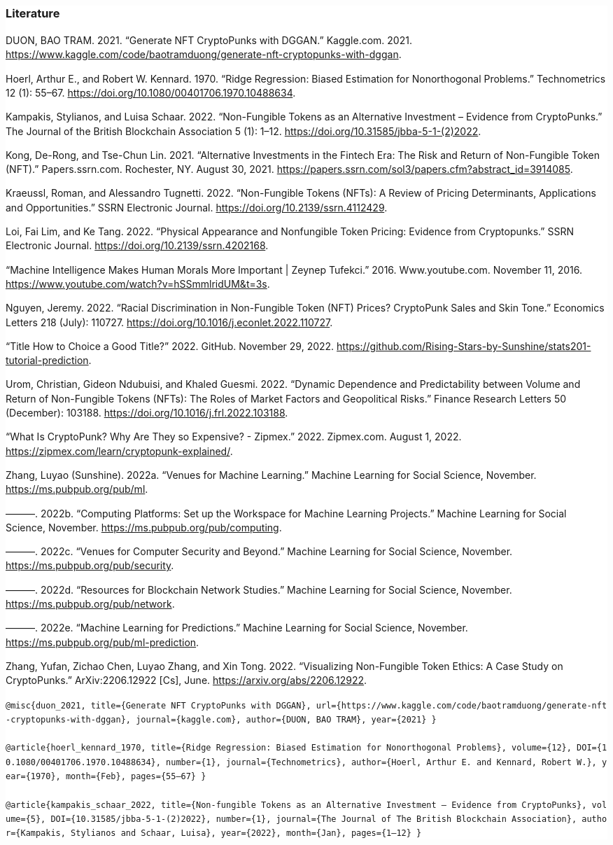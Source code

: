 ### Literature

DUON, BAO TRAM. 2021. “Generate NFT CryptoPunks with DGGAN.” Kaggle.com. 2021. https://www.kaggle.com/code/baotramduong/generate-nft-cryptopunks-with-dggan.

Hoerl, Arthur E., and Robert W. Kennard. 1970. “Ridge Regression: Biased Estimation for Nonorthogonal Problems.” Technometrics 12 (1): 55–67. https://doi.org/10.1080/00401706.1970.10488634.

Kampakis, Stylianos, and Luisa Schaar. 2022. “Non-Fungible Tokens as an Alternative Investment – Evidence from CryptoPunks.” The Journal of the British Blockchain Association 5 (1): 1–12. https://doi.org/10.31585/jbba-5-1-(2)2022.

Kong, De-Rong, and Tse-Chun Lin. 2021. “Alternative Investments in the Fintech Era: The Risk and Return of Non-Fungible Token (NFT).” Papers.ssrn.com. Rochester, NY. August 30, 2021. https://papers.ssrn.com/sol3/papers.cfm?abstract_id=3914085.

Kraeussl, Roman, and Alessandro Tugnetti. 2022. “Non-Fungible Tokens (NFTs): A Review of Pricing Determinants, Applications and Opportunities.” SSRN Electronic Journal. https://doi.org/10.2139/ssrn.4112429.

Loi, Fai Lim, and Ke Tang. 2022. “Physical Appearance and Nonfungible Token Pricing: Evidence from Cryptopunks.” SSRN Electronic Journal. https://doi.org/10.2139/ssrn.4202168.

“Machine Intelligence Makes Human Morals More Important | Zeynep Tufekci.” 2016. Www.youtube.com. November 11, 2016. https://www.youtube.com/watch?v=hSSmmlridUM&t=3s.

Nguyen, Jeremy. 2022. “Racial Discrimination in Non-Fungible Token (NFT) Prices? CryptoPunk Sales and Skin Tone.” Economics Letters 218 (July): 110727. https://doi.org/10.1016/j.econlet.2022.110727.

“Title How to Choice a Good Title?” 2022. GitHub. November 29, 2022. https://github.com/Rising-Stars-by-Sunshine/stats201-tutorial-prediction.

Urom, Christian, Gideon Ndubuisi, and Khaled Guesmi. 2022. “Dynamic Dependence and Predictability between Volume and Return of Non-Fungible Tokens (NFTs): The Roles of Market Factors and Geopolitical Risks.” Finance Research Letters 50 (December): 103188. https://doi.org/10.1016/j.frl.2022.103188.

“What Is CryptoPunk? Why Are They so Expensive? - Zipmex.” 2022. Zipmex.com. August 1, 2022. https://zipmex.com/learn/cryptopunk-explained/.

Zhang, Luyao (Sunshine). 2022a. “Venues for Machine Learning.” Machine Learning for Social Science, November. https://ms.pubpub.org/pub/ml.

———. 2022b. “Computing Platforms: Set up the Workspace for Machine Learning Projects.” Machine Learning for Social Science, November. https://ms.pubpub.org/pub/computing.

———. 2022c. “Venues for Computer Security and Beyond.” Machine Learning for Social Science, November. https://ms.pubpub.org/pub/security.

———. 2022d. “Resources for Blockchain Network Studies.” Machine Learning for Social Science, November. https://ms.pubpub.org/pub/network.

———. 2022e. “Machine Learning for Predictions.” Machine Learning for Social Science, November. https://ms.pubpub.org/pub/ml-prediction.

Zhang, Yufan, Zichao Chen, Luyao Zhang, and Xin Tong. 2022. “Visualizing Non-Fungible Token Ethics: A Case Study on CryptoPunks.” ArXiv:2206.12922 [Cs], June. https://arxiv.org/abs/2206.12922.


```
@misc{duon_2021, title={Generate NFT CryptoPunks with DGGAN}, url={https://www.kaggle.com/code/baotramduong/generate-nft-cryptopunks-with-dggan}, journal={kaggle.com}, author={DUON, BAO TRAM}, year={2021} } 

@article{hoerl_kennard_1970, title={Ridge Regression: Biased Estimation for Nonorthogonal Problems}, volume={12}, DOI={10.1080/00401706.1970.10488634}, number={1}, journal={Technometrics}, author={Hoerl, Arthur E. and Kennard, Robert W.}, year={1970}, month={Feb}, pages={55–67} } 

@article{kampakis_schaar_2022, title={Non-fungible Tokens as an Alternative Investment – Evidence from CryptoPunks}, volume={5}, DOI={10.31585/jbba-5-1-(2)2022}, number={1}, journal={The Journal of The British Blockchain Association}, author={Kampakis, Stylianos and Schaar, Luisa}, year={2022}, month={Jan}, pages={1–12} } 

```